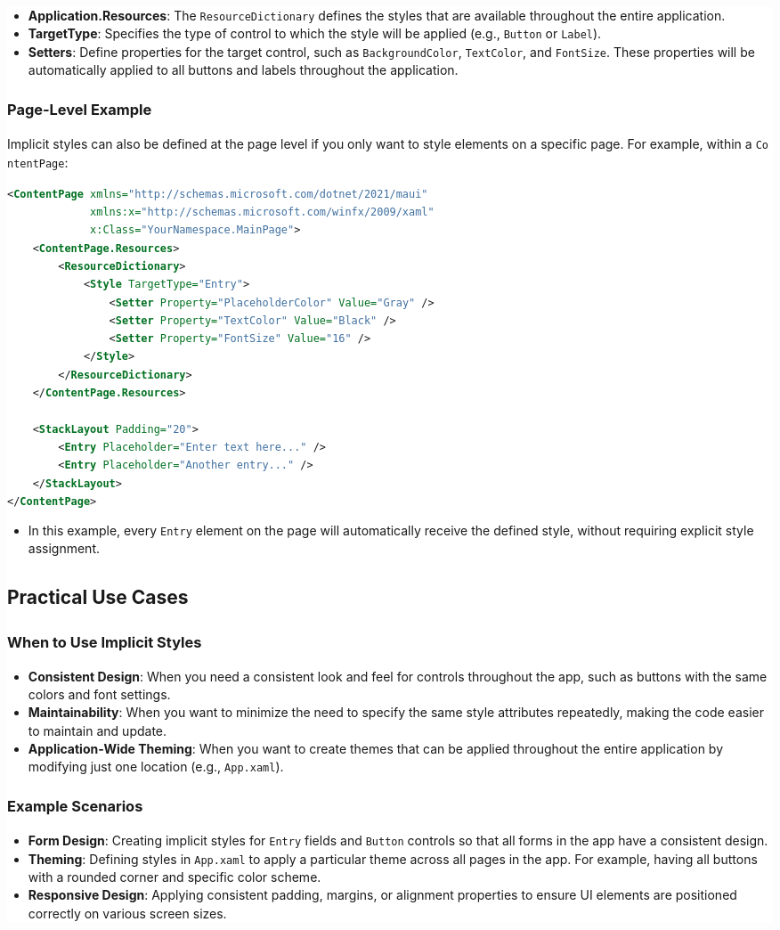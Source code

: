 - **Application.Resources**: The `ResourceDictionary` defines the styles that are available throughout the entire application.
- **TargetType**: Specifies the type of control to which the style will be applied (e.g., `Button` or `Label`).
- **Setters**: Define properties for the target control, such as `BackgroundColor`, `TextColor`, and `FontSize`. These properties will be automatically applied to all buttons and labels throughout the application.

### Page-Level Example
Implicit styles can also be defined at the page level if you only want to style elements on a specific page. For example, within a `ContentPage`:

```xml
<ContentPage xmlns="http://schemas.microsoft.com/dotnet/2021/maui"
             xmlns:x="http://schemas.microsoft.com/winfx/2009/xaml"
             x:Class="YourNamespace.MainPage">
    <ContentPage.Resources>
        <ResourceDictionary>
            <Style TargetType="Entry">
                <Setter Property="PlaceholderColor" Value="Gray" />
                <Setter Property="TextColor" Value="Black" />
                <Setter Property="FontSize" Value="16" />
            </Style>
        </ResourceDictionary>
    </ContentPage.Resources>
    
    <StackLayout Padding="20">
        <Entry Placeholder="Enter text here..." />
        <Entry Placeholder="Another entry..." />
    </StackLayout>
</ContentPage>
```
- In this example, every `Entry` element on the page will automatically receive the defined style, without requiring explicit style assignment.

## Practical Use Cases
### When to Use Implicit Styles
- **Consistent Design**: When you need a consistent look and feel for controls throughout the app, such as buttons with the same colors and font settings.
- **Maintainability**: When you want to minimize the need to specify the same style attributes repeatedly, making the code easier to maintain and update.
- **Application-Wide Theming**: When you want to create themes that can be applied throughout the entire application by modifying just one location (e.g., `App.xaml`).

### Example Scenarios
- **Form Design**: Creating implicit styles for `Entry` fields and `Button` controls so that all forms in the app have a consistent design.
- **Theming**: Defining styles in `App.xaml` to apply a particular theme across all pages in the app. For example, having all buttons with a rounded corner and specific color scheme.
- **Responsive Design**: Applying consistent padding, margins, or alignment properties to ensure UI elements are positioned correctly on various screen sizes.
